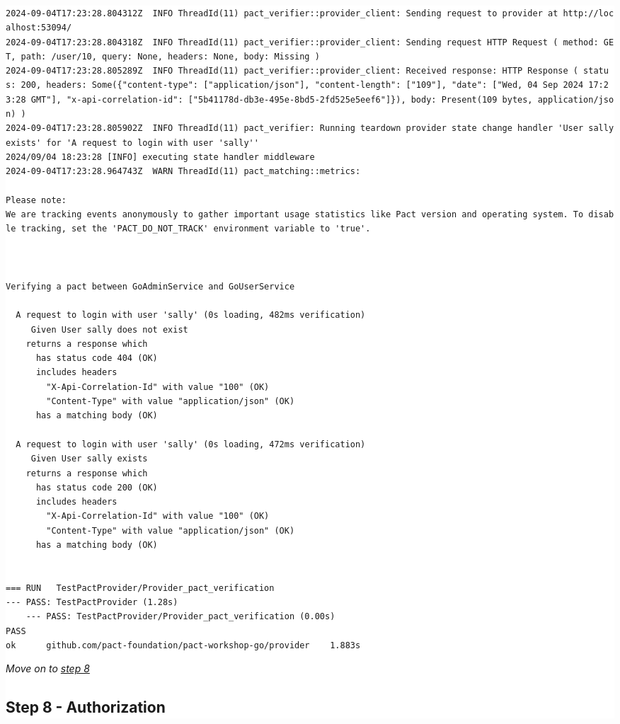 ```
2024-09-04T17:23:28.804312Z  INFO ThreadId(11) pact_verifier::provider_client: Sending request to provider at http://localhost:53094/
2024-09-04T17:23:28.804318Z  INFO ThreadId(11) pact_verifier::provider_client: Sending request HTTP Request ( method: GET, path: /user/10, query: None, headers: None, body: Missing )
2024-09-04T17:23:28.805289Z  INFO ThreadId(11) pact_verifier::provider_client: Received response: HTTP Response ( status: 200, headers: Some({"content-type": ["application/json"], "content-length": ["109"], "date": ["Wed, 04 Sep 2024 17:23:28 GMT"], "x-api-correlation-id": ["5b41178d-db3e-495e-8bd5-2fd525e5eef6"]}), body: Present(109 bytes, application/json) )
2024-09-04T17:23:28.805902Z  INFO ThreadId(11) pact_verifier: Running teardown provider state change handler 'User sally exists' for 'A request to login with user 'sally''
2024/09/04 18:23:28 [INFO] executing state handler middleware
2024-09-04T17:23:28.964743Z  WARN ThreadId(11) pact_matching::metrics: 

Please note:
We are tracking events anonymously to gather important usage statistics like Pact version and operating system. To disable tracking, set the 'PACT_DO_NOT_TRACK' environment variable to 'true'.



Verifying a pact between GoAdminService and GoUserService

  A request to login with user 'sally' (0s loading, 482ms verification)
     Given User sally does not exist
    returns a response which
      has status code 404 (OK)
      includes headers
        "X-Api-Correlation-Id" with value "100" (OK)
        "Content-Type" with value "application/json" (OK)
      has a matching body (OK)

  A request to login with user 'sally' (0s loading, 472ms verification)
     Given User sally exists
    returns a response which
      has status code 200 (OK)
      includes headers
        "X-Api-Correlation-Id" with value "100" (OK)
        "Content-Type" with value "application/json" (OK)
      has a matching body (OK)


=== RUN   TestPactProvider/Provider_pact_verification
--- PASS: TestPactProvider (1.28s)
    --- PASS: TestPactProvider/Provider_pact_verification (0.00s)
PASS
ok      github.com/pact-foundation/pact-workshop-go/provider    1.883s
```

*Move on to [step 8](//github.com/pact-foundation/pact-workshop-go/tree/step8)*

## Step 8 - Authorization
